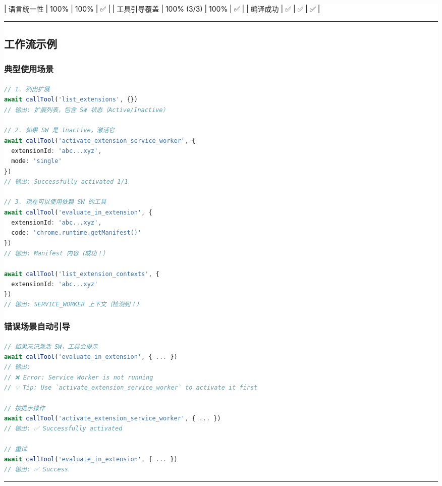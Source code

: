 | 语言统一性 | 100% | 100% | ✅ |
| 工具引导覆盖 | 100% (3/3) | 100% | ✅ |
| 编译成功 | ✅ | ✅ | ✅ |

---

## 工作流示例

### 典型使用场景

```typescript
// 1. 列出扩展
await callTool('list_extensions', {})
// 输出: 扩展列表，包含 SW 状态（Active/Inactive）

// 2. 如果 SW 是 Inactive，激活它
await callTool('activate_extension_service_worker', {
  extensionId: 'abc...xyz',
  mode: 'single'
})
// 输出: Successfully activated 1/1

// 3. 现在可以使用依赖 SW 的工具
await callTool('evaluate_in_extension', {
  extensionId: 'abc...xyz',
  code: 'chrome.runtime.getManifest()'
})
// 输出: Manifest 内容（成功！）

await callTool('list_extension_contexts', {
  extensionId: 'abc...xyz'
})
// 输出: SERVICE_WORKER 上下文（检测到！）
```

### 错误场景自动引导

```typescript
// 如果忘记激活 SW，工具会提示
await callTool('evaluate_in_extension', { ... })
// 输出:
// ❌ Error: Service Worker is not running
// 💡 Tip: Use `activate_extension_service_worker` to activate it first

// 按提示操作
await callTool('activate_extension_service_worker', { ... })
// 输出: ✅ Successfully activated

// 重试
await callTool('evaluate_in_extension', { ... })
// 输出: ✅ Success
```

---